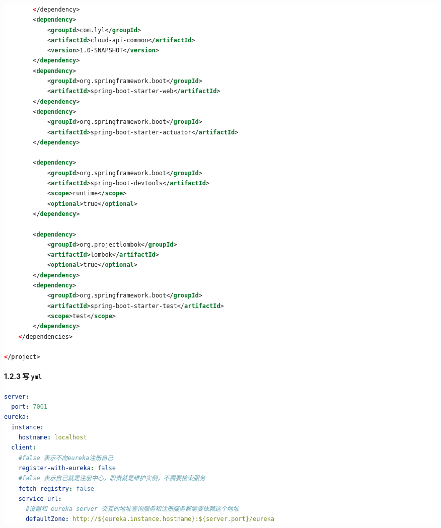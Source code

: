 ```xml
        </dependency>
        <dependency>
            <groupId>com.lyl</groupId>
            <artifactId>cloud-api-common</artifactId>
            <version>1.0-SNAPSHOT</version>
        </dependency>
        <dependency>
            <groupId>org.springframework.boot</groupId>
            <artifactId>spring-boot-starter-web</artifactId>
        </dependency>
        <dependency>
            <groupId>org.springframework.boot</groupId>
            <artifactId>spring-boot-starter-actuator</artifactId>
        </dependency>

        <dependency>
            <groupId>org.springframework.boot</groupId>
            <artifactId>spring-boot-devtools</artifactId>
            <scope>runtime</scope>
            <optional>true</optional>
        </dependency>

        <dependency>
            <groupId>org.projectlombok</groupId>
            <artifactId>lombok</artifactId>
            <optional>true</optional>
        </dependency>
        <dependency>
            <groupId>org.springframework.boot</groupId>
            <artifactId>spring-boot-starter-test</artifactId>
            <scope>test</scope>
        </dependency>
    </dependencies>

</project>
```

#### 1.2.3 写 `yml`

```yaml
server:
  port: 7001
eureka:
  instance:
    hostname: localhost
  client:
    #false 表示不向eureka注册自己
    register-with-eureka: false
    #false 表示自己就是注册中心，职责就是维护实例，不需要检索服务
    fetch-registry: false
    service-url:
      #设置和 eureka server 交互的地址查询服务和注册服务都需要依赖这个地址
      defaultZone: http://${eureka.instance.hostname}:${server.port}/eureka
```
